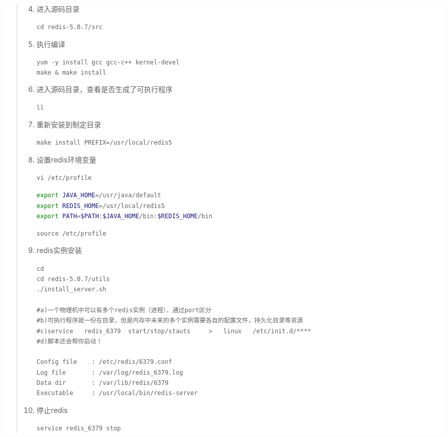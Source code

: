 >
> 4. 进入源码目录
>
>    ```shell
>    cd redis-5.0.7/src
>    ```
>
> 5. 执行编译
>
>    ```shell
>    yum -y install gcc gcc-c++ kernel-devel
>    make & make install
>    ```
>
> 6. 进入源码目录，查看是否生成了可执行程序
>
>    ```shell
>    ll
>    ```
>    
> 7. 重新安装到制定目录
>
>    ```shell
>    make install PREFIX=/usr/local/redis5
>    ```
>
> 8. 设置redis环境变量
>
>    ```shell
>    vi /etc/profile
>    ```
>
>    ```sh
>    export JAVA_HOME=/usr/java/default
>    export REDIS_HOME=/usr/local/redis5
>    export PATH=$PATH:$JAVA_HOME/bin:$REDIS_HOME/bin
>    ```
>
>    ```shell
>    source /etc/profile
>    ```
>
> 9. redis实例安装
>
>    ```shell
>    cd
>    cd redis-5.0.7/utils
>    ./install_server.sh
>    
>    #a)一个物理机中可以有多个redis实例（进程），通过port区分
>    #b)可执行程序就一份在目录，但是内存中未来的多个实例需要各自的配置文件，持久化目录等资源
>    #c)service   redis_6379  start/stop/stauts     >   linux   /etc/init.d/**** 
>    #d)脚本还会帮你启动！
>    
>    Config file    : /etc/redis/6379.conf
>    Log file       : /var/log/redis_6379.log
>    Data dir       : /var/lib/redis/6379
>    Executable     : /usr/local/bin/redis-server
>    ```
>
> 10. 停止redis
>
>     ```shell
>     service redis_6379 stop